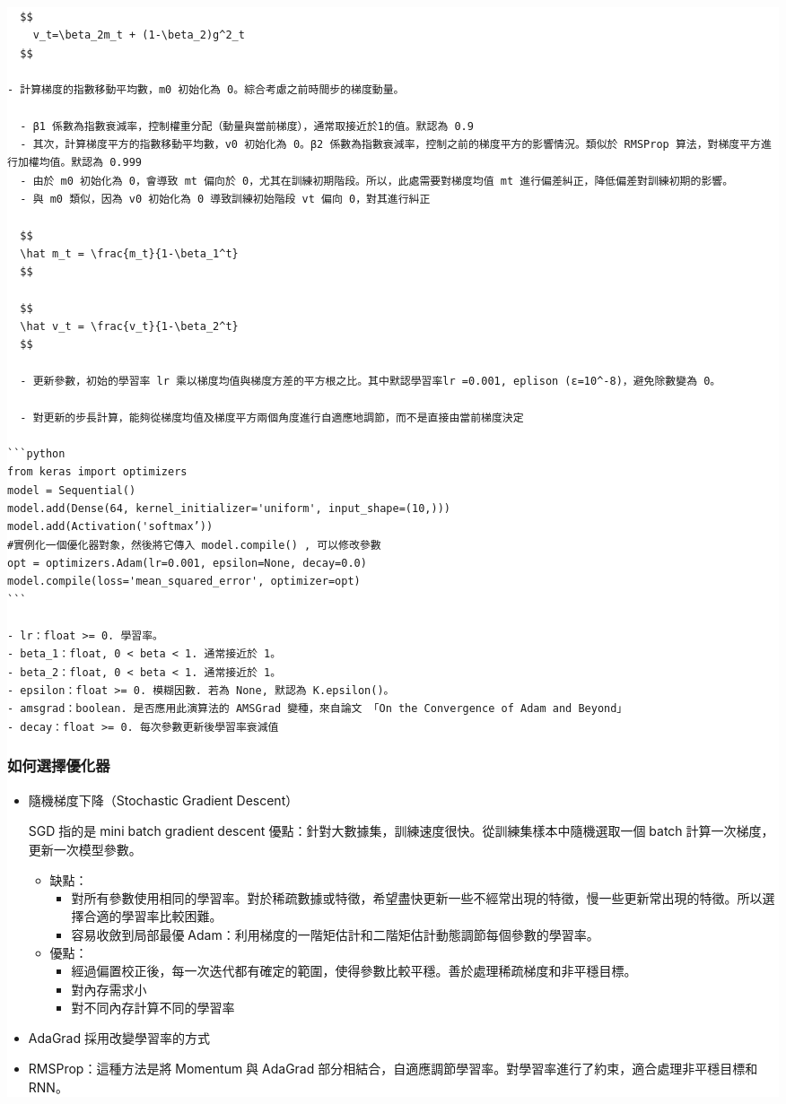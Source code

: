       $$
        v_t=\beta_2m_t + (1-\beta_2)g^2_t
      $$
  
    - 計算梯度的指數移動平均數，m0 初始化為 0。綜合考慮之前時間步的梯度動量。
  
      - β1 係數為指數衰減率，控制權重分配（動量與當前梯度），通常取接近於1的值。默認為 0.9
      - 其次，計算梯度平方的指數移動平均數，v0 初始化為 0。β2 係數為指數衰減率，控制之前的梯度平方的影響情況。類似於 RMSProp 算法，對梯度平方進行加權均值。默認為 0.999 
      - 由於 m0 初始化為 0，會導致 mt 偏向於 0，尤其在訓練初期階段。所以，此處需要對梯度均值 mt 進行偏差糾正，降低偏差對訓練初期的影響。
      - 與 m0 類似，因為 v0 初始化為 0 導致訓練初始階段 vt 偏向 0，對其進行糾正
  
      $$
      \hat m_t = \frac{m_t}{1-\beta_1^t}
      $$
  
      $$
      \hat v_t = \frac{v_t}{1-\beta_2^t}
      $$
  
      - 更新參數，初始的學習率 lr 乘以梯度均值與梯度方差的平方根之比。其中默認學習率lr =0.001, eplison (ε=10^-8)，避免除數變為 0。
  
      - 對更新的步長計算，能夠從梯度均值及梯度平方兩個⾓度進行自適應地調節，而不是直接由當前梯度決定
  
    ```python
    from keras import optimizers
    model = Sequential()
    model.add(Dense(64, kernel_initializer='uniform', input_shape=(10,)))
    model.add(Activation('softmax’))
    #實例化⼀個優化器對象，然後將它傳入 model.compile() , 可以修改參數
    opt = optimizers.Adam(lr=0.001, epsilon=None, decay=0.0)
    model.compile(loss='mean_squared_error', optimizer=opt) 
    ```
    
    - lr：float >= 0. 學習率。
    - beta_1：float, 0 < beta < 1. 通常接近於 1。
    - beta_2：float, 0 < beta < 1. 通常接近於 1。
    - epsilon：float >= 0. 模糊因數. 若為 None, 默認為 K.epsilon()。
    - amsgrad：boolean. 是否應用此演算法的 AMSGrad 變種，來自論⽂ 「On the Convergence of Adam and Beyond」
    - decay：float >= 0. 每次參數更新後學習率衰減值

### 如何選擇優化器

- 隨機梯度下降（Stochastic Gradient Descent）

  SGD 指的是 mini batch gradient descent 優點：針對大數據集，訓練速度很快。從訓練集樣本中隨機選取⼀個 batch 計算⼀次梯度，更新⼀次模型參數。

  - 缺點：
    - 對所有參數使用相同的學習率。對於稀疏數據或特徵，希望盡快更新⼀些不經常出現的特徵，慢⼀些更新常出現的特徵。所以選擇合適的學習率比較困難。
    - 容易收斂到局部最優 Adam：利用梯度的⼀階矩估計和⼆階矩估計動態調節每個參數的學習率。
  - 優點：
    - 經過偏置校正後，每⼀次迭代都有確定的範圍，使得參數比較平穩。善於處理稀疏梯度和非平穩目標。
    - 對內存需求小
    - 對不同內存計算不同的學習率

- AdaGrad 採用改變學習率的方式

- RMSProp：這種方法是將 Momentum 與 AdaGrad 部分相結合，自適應調節學習率。對學習率進行了約束，適合處理非平穩目標和 RNN。
